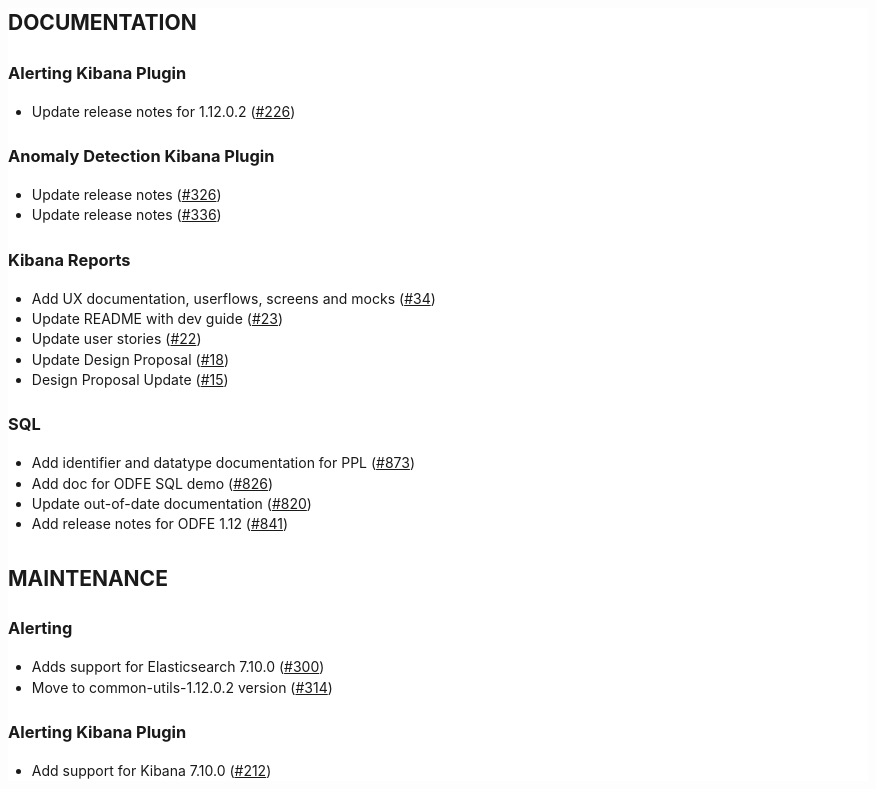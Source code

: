
## DOCUMENTATION

### Alerting Kibana Plugin
* Update release notes for 1.12.0.2 ([#226](https://github.com/opendistro-for-elasticsearch/alerting-kibana-plugin/pull/226))


### Anomaly Detection Kibana Plugin
* Update release notes ([#326](https://github.com/opendistro-for-elasticsearch/anomaly-detection-kibana-plugin/pull/326))
* Update release notes ([#336](https://github.com/opendistro-for-elasticsearch/anomaly-detection-kibana-plugin/pull/336))


### Kibana Reports
* Add UX documentation, userflows, screens and mocks ([#34](https://github.com/opendistro-for-elasticsearch/kibana-reports/pull/34))
* Update README with dev guide ([#23](https://github.com/opendistro-for-elasticsearch/kibana-reports/pull/23))
* Update user stories ([#22](https://github.com/opendistro-for-elasticsearch/kibana-reports/pull/22))
* Update Design Proposal ([#18](https://github.com/opendistro-for-elasticsearch/kibana-reports/pull/18))
* Design Proposal Update ([#15](https://github.com/opendistro-for-elasticsearch/kibana-reports/pull/15))


### SQL
* Add identifier and datatype documentation for PPL ([#873](https://github.com/opendistro-for-elasticsearch/sql/pull/873))
* Add doc for ODFE SQL demo ([#826](https://github.com/opendistro-for-elasticsearch/sql/pull/826))
* Update out-of-date documentation ([#820](https://github.com/opendistro-for-elasticsearch/sql/pull/820))
* Add release notes for ODFE 1.12 ([#841](https://github.com/opendistro-for-elasticsearch/sql/pull/841))


## MAINTENANCE

### Alerting
* Adds support for Elasticsearch 7.10.0 ([#300](https://github.com/opendistro-for-elasticsearch/alerting/pull/300))
* Move to common-utils-1.12.0.2 version ([#314](https://github.com/opendistro-for-elasticsearch/alerting/pull/314))


### Alerting Kibana Plugin
* Add support for Kibana 7.10.0 ([#212](https://github.com/opendistro-for-elasticsearch/alerting-kibana-plugin/pull/212))
